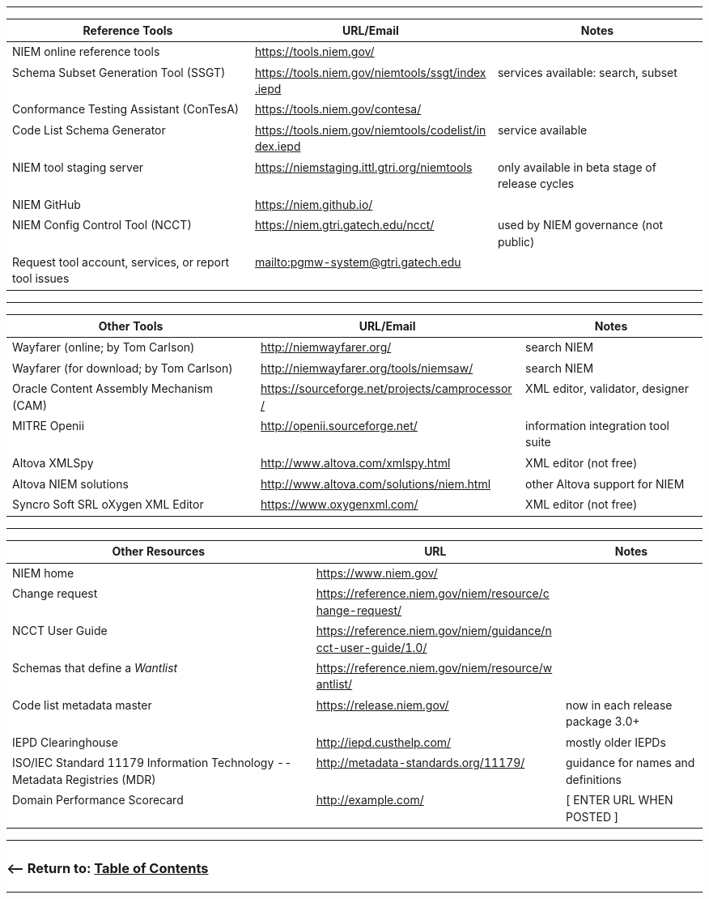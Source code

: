 ----

**Reference Tools** | **URL/Email** | **Notes**
------------------- | ------------- | ---------
NIEM online reference tools                | <https://tools.niem.gov/>                              |
Schema Subset Generation Tool (SSGT) &nbsp;| <https://tools.niem.gov/niemtools/ssgt/index.iepd>     | services available: search, subset
Conformance Testing Assistant (ConTesA)    | <https://tools.niem.gov/contesa/>                      |
Code List Schema Generator                 | <https://tools.niem.gov/niemtools/codelist/index.iepd> | service available
NIEM tool staging server                   | <https://niemstaging.ittl.gtri.org/niemtools> | only available in beta stage of release cycles
NIEM GitHub                                | <https://niem.github.io/>                              |
NIEM Config Control Tool (NCCT)            | <https://niem.gtri.gatech.edu/ncct/>                   | used by NIEM governance (not public)
Request tool account, services, or report tool issues | <mailto:pgmw-system@gtri.gatech.edu>        |

----

**Other Tools** | **URL/Email** | **Notes**
--------------- | ------------- | ---------
Wayfarer (online; by Tom Carlson)       | <http://niemwayfarer.org/>                       | search NIEM
Wayfarer (for download; by Tom Carlson) | <http://niemwayfarer.org/tools/niemsaw/>         | search NIEM
Oracle Content Assembly Mechanism (CAM) | <https://sourceforge.net/projects/camprocessor/> | XML editor, validator, designer
MITRE Openii                            | <http://openii.sourceforge.net/>                 | information integration tool suite
Altova XMLSpy                           | <http://www.altova.com/xmlspy.html>              | XML editor (not free)
Altova NIEM solutions                   | <http://www.altova.com/solutions/niem.html>      | other Altova support for NIEM
Syncro Soft SRL oXygen XML Editor       | <https://www.oxygenxml.com/>                     | XML editor (not free)

----

**Other Resources** | **URL** | **Notes**
------------------- | ------- | ---------
NIEM home                              | <https://www.niem.gov/>                                             |
Change request                         | <https://reference.niem.gov/niem/resource/change-request/>      |
NCCT User Guide                        | <https://reference.niem.gov/niem/guidance/ncct-user-guide/1.0/> |
Schemas that define a _Wantlist_ &nbsp;| <https://reference.niem.gov/niem/resource/wantlist/>            |
Code list metadata master              | <https://release.niem.gov/> | now in each release package 3.0+
IEPD Clearinghouse                     | <http://iepd.custhelp.com/> | mostly older IEPDs
ISO/IEC Standard 11179 Information Technology -- Metadata Registries (MDR) | <http://metadata-standards.org/11179/> | guidance for names and definitions
Domain Performance Scorecard           | <http://example.com/>       | [ ENTER URL WHEN POSTED ]

----

### <&mdash;&mdash; Return to: [Table of Contents](./index.html)

----

